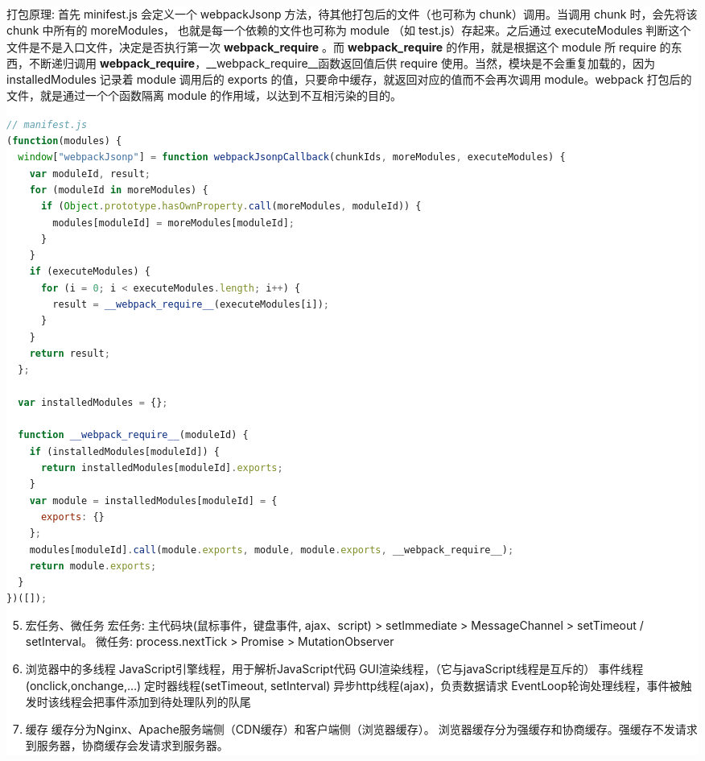 打包原理: 首先 minifest.js 会定义一个 webpackJsonp 方法，待其他打包后的文件（也可称为 chunk）调用。当调用 chunk 时，会先将该 chunk 中所有的 moreModules， 也就是每一个依赖的文件也可称为 module （如 test.js）存起来。之后通过 executeModules 判断这个文件是不是入口文件，决定是否执行第一次 __webpack_require__ 。而 __webpack_require__ 的作用，就是根据这个 module 所 require 的东西，不断递归调用 __webpack_require__，__webpack_require__函数返回值后供 require 使用。当然，模块是不会重复加载的，因为 installedModules 记录着 module 调用后的 exports 的值，只要命中缓存，就返回对应的值而不会再次调用 module。webpack 打包后的文件，就是通过一个个函数隔离 module 的作用域，以达到不互相污染的目的。
```js
// manifest.js
(function(modules) {
  window["webpackJsonp"] = function webpackJsonpCallback(chunkIds, moreModules, executeModules) {
    var moduleId, result;
    for (moduleId in moreModules) {
      if (Object.prototype.hasOwnProperty.call(moreModules, moduleId)) {
        modules[moduleId] = moreModules[moduleId];
      }
    }
    if (executeModules) {
      for (i = 0; i < executeModules.length; i++) {
        result = __webpack_require__(executeModules[i]);
      }
    }
    return result;
  };

  var installedModules = {};

  function __webpack_require__(moduleId) {
    if (installedModules[moduleId]) {
      return installedModules[moduleId].exports;
    }
    var module = installedModules[moduleId] = {
      exports: {}
    };
    modules[moduleId].call(module.exports, module, module.exports, __webpack_require__);
    return module.exports;
  }
})([]);
```

5. 宏任务、微任务
宏任务: 主代码块(鼠标事件，键盘事件, ajax、script) > setImmediate > MessageChannel > setTimeout / setInterval。
微任务: process.nextTick > Promise > MutationObserver


6. 浏览器中的多线程
JavaScript引擎线程，用于解析JavaScript代码 
GUI渲染线程，（它与javaScript线程是互斥的）
事件线程(onclick,onchange,…)
定时器线程(setTimeout, setInterval)
异步http线程(ajax)，负责数据请求
EventLoop轮询处理线程，事件被触发时该线程会把事件添加到待处理队列的队尾


7. 缓存
缓存分为Nginx、Apache服务端侧（CDN缓存）和客户端侧（浏览器缓存）。
浏览器缓存分为强缓存和协商缓存。强缓存不发请求到服务器，协商缓存会发请求到服务器。
